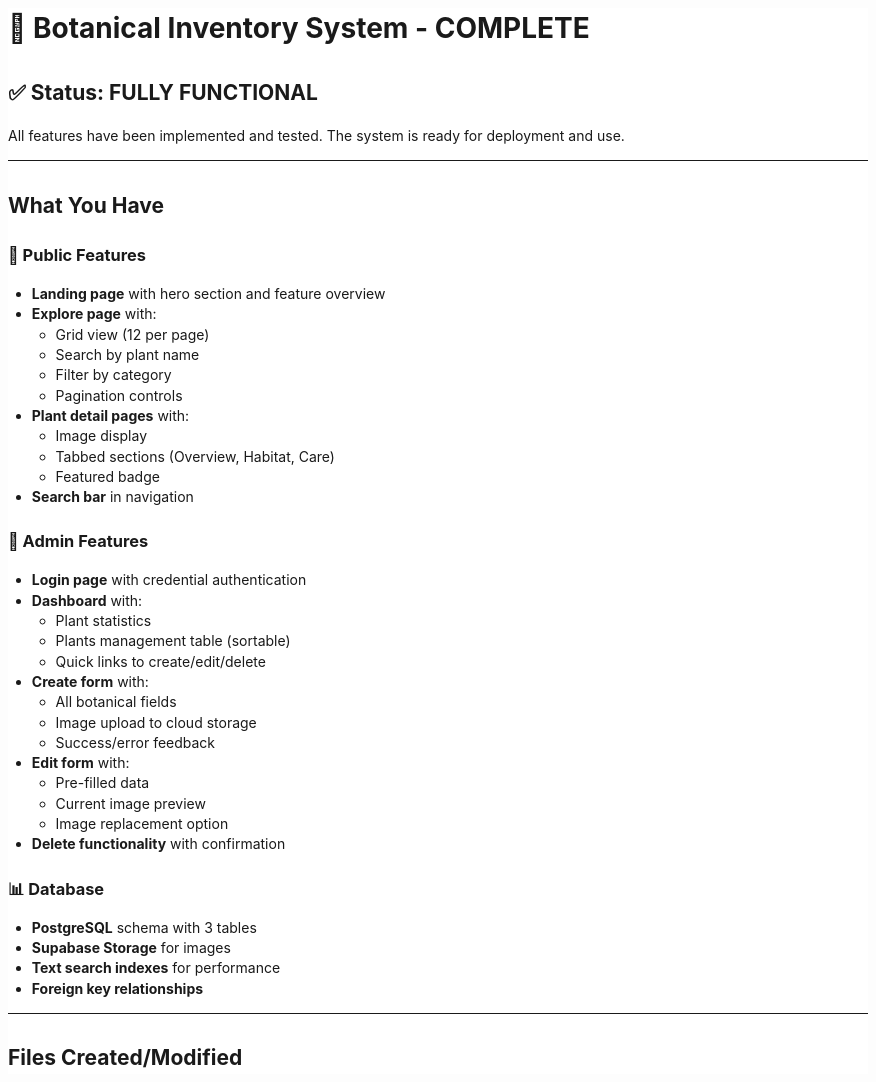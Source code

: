 # 🌿 Botanical Inventory System - COMPLETE

## ✅ Status: FULLY FUNCTIONAL

All features have been implemented and tested. The system is ready for deployment and use.

---

## What You Have

### 📱 Public Features
- **Landing page** with hero section and feature overview
- **Explore page** with:
  - Grid view (12 per page)
  - Search by plant name
  - Filter by category
  - Pagination controls
- **Plant detail pages** with:
  - Image display
  - Tabbed sections (Overview, Habitat, Care)
  - Featured badge
- **Search bar** in navigation

### 🔐 Admin Features
- **Login page** with credential authentication
- **Dashboard** with:
  - Plant statistics
  - Plants management table (sortable)
  - Quick links to create/edit/delete
- **Create form** with:
  - All botanical fields
  - Image upload to cloud storage
  - Success/error feedback
- **Edit form** with:
  - Pre-filled data
  - Current image preview
  - Image replacement option
- **Delete functionality** with confirmation

### 📊 Database
- **PostgreSQL** schema with 3 tables
- **Supabase Storage** for images
- **Text search indexes** for performance
- **Foreign key relationships**

---

## Files Created/Modified
